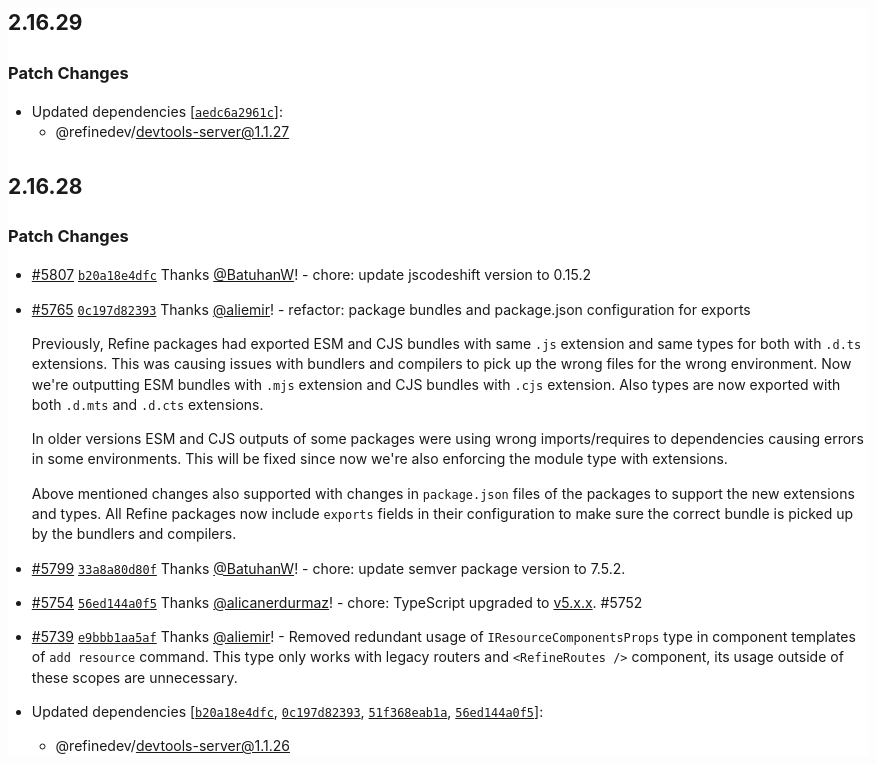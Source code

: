 ## 2.16.29

### Patch Changes

- Updated dependencies [[`aedc6a2961c`](https://github.com/refinedev/refine/commit/aedc6a2961cfe69309d4e14292147a858f94e3bf)]:
  - @refinedev/devtools-server@1.1.27

## 2.16.28

### Patch Changes

- [#5807](https://github.com/refinedev/refine/pull/5807) [`b20a18e4dfc`](https://github.com/refinedev/refine/commit/b20a18e4dfc97481be865a2a012ea1c588bd76c6) Thanks [@BatuhanW](https://github.com/BatuhanW)! - chore: update jscodeshift version to 0.15.2

- [#5765](https://github.com/refinedev/refine/pull/5765) [`0c197d82393`](https://github.com/refinedev/refine/commit/0c197d823939ae1fd4e0ee4b5a422322853b1e45) Thanks [@aliemir](https://github.com/aliemir)! - refactor: package bundles and package.json configuration for exports

  Previously, Refine packages had exported ESM and CJS bundles with same `.js` extension and same types for both with `.d.ts` extensions. This was causing issues with bundlers and compilers to pick up the wrong files for the wrong environment. Now we're outputting ESM bundles with `.mjs` extension and CJS bundles with `.cjs` extension. Also types are now exported with both `.d.mts` and `.d.cts` extensions.

  In older versions ESM and CJS outputs of some packages were using wrong imports/requires to dependencies causing errors in some environments. This will be fixed since now we're also enforcing the module type with extensions.

  Above mentioned changes also supported with changes in `package.json` files of the packages to support the new extensions and types. All Refine packages now include `exports` fields in their configuration to make sure the correct bundle is picked up by the bundlers and compilers.

- [#5799](https://github.com/refinedev/refine/pull/5799) [`33a8a80d80f`](https://github.com/refinedev/refine/commit/33a8a80d80f160101907ad3a6e808b9d04b80107) Thanks [@BatuhanW](https://github.com/BatuhanW)! - chore: update semver package version to 7.5.2.

- [#5754](https://github.com/refinedev/refine/pull/5754) [`56ed144a0f5`](https://github.com/refinedev/refine/commit/56ed144a0f5af218fd9e6edbfd999ae433329927) Thanks [@alicanerdurmaz](https://github.com/alicanerdurmaz)! - chore: TypeScript upgraded to [v5.x.x](https://www.typescriptlang.org/docs/handbook/release-notes/typescript-5-0.html). #5752

- [#5739](https://github.com/refinedev/refine/pull/5739) [`e9bbb1aa5af`](https://github.com/refinedev/refine/commit/e9bbb1aa5af94125cf0de562b3154302373a308f) Thanks [@aliemir](https://github.com/aliemir)! - Removed redundant usage of `IResourceComponentsProps` type in component templates of `add resource` command. This type only works with legacy routers and `<RefineRoutes />` component, its usage outside of these scopes are unnecessary.

- Updated dependencies [[`b20a18e4dfc`](https://github.com/refinedev/refine/commit/b20a18e4dfc97481be865a2a012ea1c588bd76c6), [`0c197d82393`](https://github.com/refinedev/refine/commit/0c197d823939ae1fd4e0ee4b5a422322853b1e45), [`51f368eab1a`](https://github.com/refinedev/refine/commit/51f368eab1a72e2134981e999dc0b3e26e2b74e8), [`56ed144a0f5`](https://github.com/refinedev/refine/commit/56ed144a0f5af218fd9e6edbfd999ae433329927)]:
  - @refinedev/devtools-server@1.1.26
